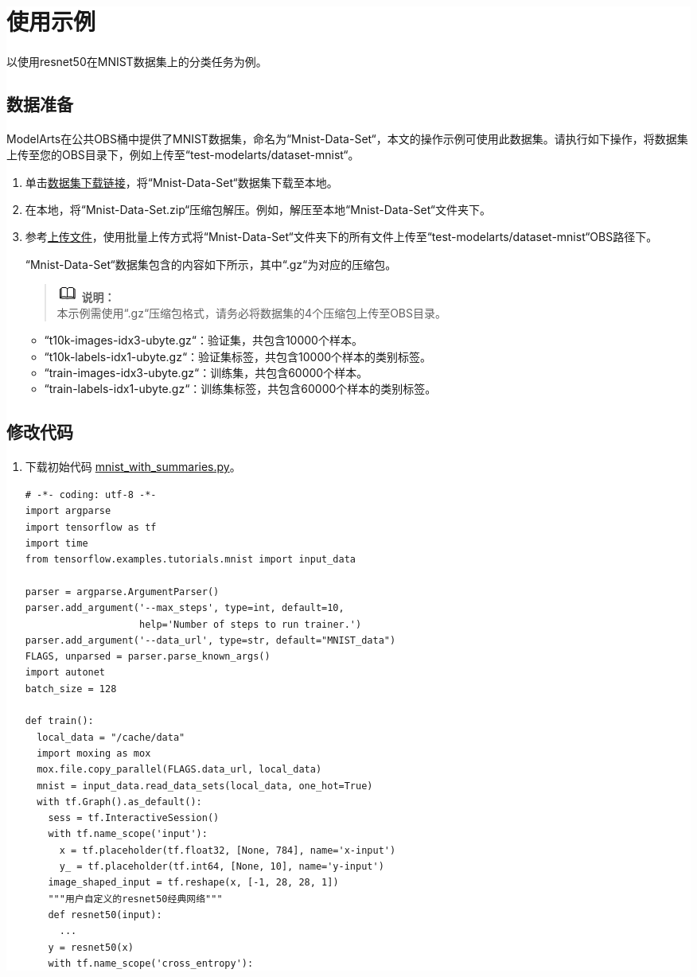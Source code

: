 # 使用示例<a name="modelarts_23_0200"></a>

以使用resnet50在MNIST数据集上的分类任务为例。

## 数据准备<a name="section125371197439"></a>

ModelArts在公共OBS桶中提供了MNIST数据集，命名为“Mnist-Data-Set“，本文的操作示例可使用此数据集。请执行如下操作，将数据集上传至您的OBS目录下，例如上传至“test-modelarts/dataset-mnist“。

1.  单击[数据集下载链接](https://modelarts-cnnorth1-market-dataset.obs.cn-north-1.myhuaweicloud.com/dataset-market/Mnist-Data-Set/archiver/Mnist-Data-Set.zip)，将“Mnist-Data-Set“数据集下载至本地。
2.  在本地，将“Mnist-Data-Set.zip“压缩包解压。例如，解压至本地“Mnist-Data-Set“文件夹下。
3.  参考[上传文件](https://support.huaweicloud.com/usermanual-obs/zh-cn_topic_0045829660.html)，使用批量上传方式将“Mnist-Data-Set“文件夹下的所有文件上传至“test-modelarts/dataset-mnist“OBS路径下。

    “Mnist-Data-Set“数据集包含的内容如下所示，其中“.gz“为对应的压缩包。

    >![](public_sys-resources/icon-note.gif) **说明：**   
    >本示例需使用“.gz“压缩包格式，请务必将数据集的4个压缩包上传至OBS目录。  

    -   “t10k-images-idx3-ubyte.gz“：验证集，共包含10000个样本。
    -   “t10k-labels-idx1-ubyte.gz“：验证集标签，共包含10000个样本的类别标签。
    -   “train-images-idx3-ubyte.gz“：训练集，共包含60000个样本。
    -   “train-labels-idx1-ubyte.gz“：训练集标签，共包含60000个样本的类别标签。


## 修改代码<a name="section1817493764411"></a>

1.  下载初始代码  [mnist\_with\_summaries.py](https://github.com/tensorflow/tensorflow/blob/master/tensorflow/examples/tutorials/mnist/mnist_with_summaries.py)。

    ```
    # -*- coding: utf-8 -*-
    import argparse
    import tensorflow as tf
    import time
    from tensorflow.examples.tutorials.mnist import input_data
    
    parser = argparse.ArgumentParser()
    parser.add_argument('--max_steps', type=int, default=10,
                        help='Number of steps to run trainer.')
    parser.add_argument('--data_url', type=str, default="MNIST_data")
    FLAGS, unparsed = parser.parse_known_args()
    import autonet
    batch_size = 128
    
    def train():
      local_data = "/cache/data"
      import moxing as mox
      mox.file.copy_parallel(FLAGS.data_url, local_data)
      mnist = input_data.read_data_sets(local_data, one_hot=True)
      with tf.Graph().as_default():
        sess = tf.InteractiveSession()
        with tf.name_scope('input'):
          x = tf.placeholder(tf.float32, [None, 784], name='x-input')
          y_ = tf.placeholder(tf.int64, [None, 10], name='y-input')
        image_shaped_input = tf.reshape(x, [-1, 28, 28, 1])
        """用户自定义的resnet50经典网络"""
        def resnet50(input):
          ...
        y = resnet50(x)
        with tf.name_scope('cross_entropy'):